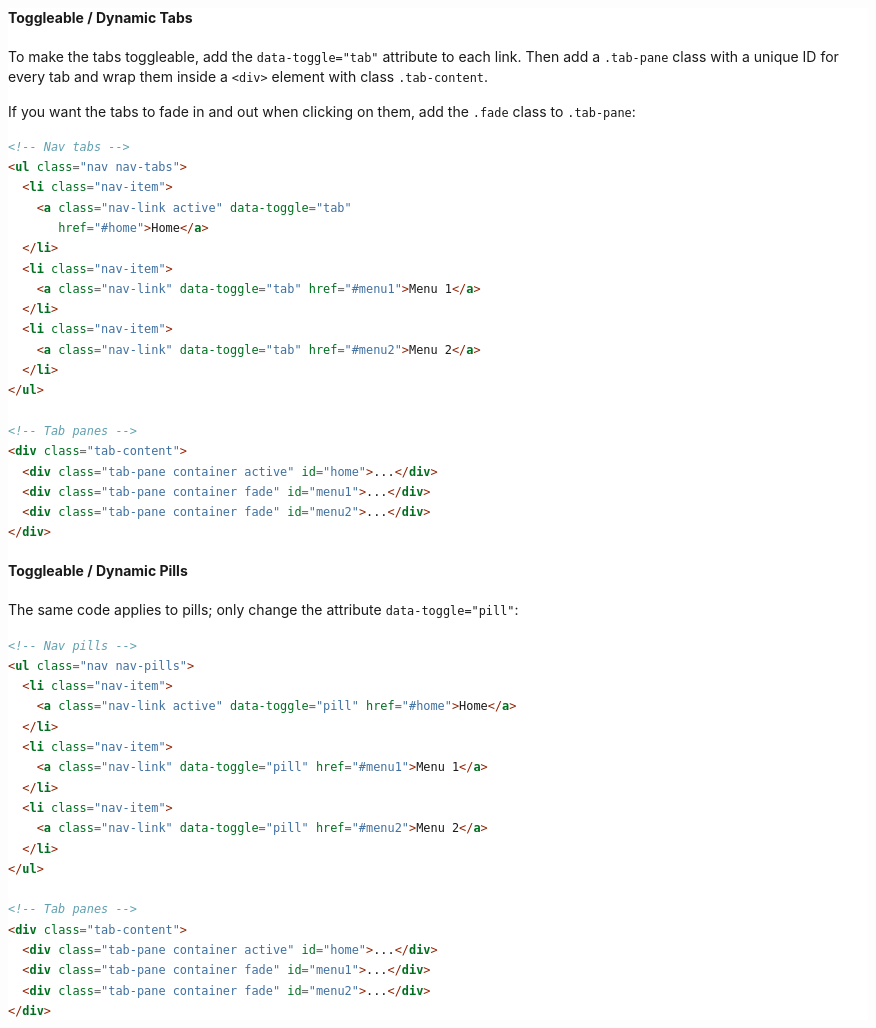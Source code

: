 

#### Toggleable / Dynamic Tabs

To make the tabs toggleable, add the `data-toggle="tab"` attribute to each link. Then add a `.tab-pane` class with a unique ID for every tab and wrap them inside a `<div>` element with class `.tab-content`.

If you want the tabs to fade in and out when clicking on them, add the `.fade` class to `.tab-pane`:

```html
<!-- Nav tabs -->
<ul class="nav nav-tabs">
  <li class="nav-item">
    <a class="nav-link active" data-toggle="tab" 
       href="#home">Home</a>
  </li>
  <li class="nav-item">
    <a class="nav-link" data-toggle="tab" href="#menu1">Menu 1</a>
  </li>
  <li class="nav-item">
    <a class="nav-link" data-toggle="tab" href="#menu2">Menu 2</a>
  </li>
</ul>

<!-- Tab panes -->
<div class="tab-content">
  <div class="tab-pane container active" id="home">...</div>
  <div class="tab-pane container fade" id="menu1">...</div>
  <div class="tab-pane container fade" id="menu2">...</div>
</div>
```



#### Toggleable / Dynamic Pills

The same code applies to pills; only change the attribute `data-toggle="pill"`:

```html
<!-- Nav pills -->
<ul class="nav nav-pills">
  <li class="nav-item">
    <a class="nav-link active" data-toggle="pill" href="#home">Home</a>
  </li>
  <li class="nav-item">
    <a class="nav-link" data-toggle="pill" href="#menu1">Menu 1</a>
  </li>
  <li class="nav-item">
    <a class="nav-link" data-toggle="pill" href="#menu2">Menu 2</a>
  </li>
</ul>

<!-- Tab panes -->
<div class="tab-content">
  <div class="tab-pane container active" id="home">...</div>
  <div class="tab-pane container fade" id="menu1">...</div>
  <div class="tab-pane container fade" id="menu2">...</div>
</div>
```
